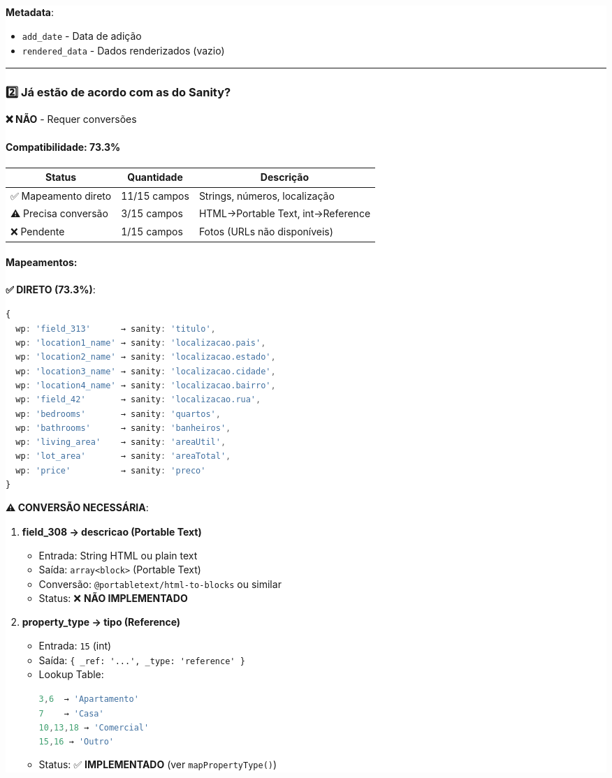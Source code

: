 **Metadata**:
- `add_date` - Data de adição
- `rendered_data` - Dados renderizados (vazio)

---

### 2️⃣ Já estão de acordo com as do Sanity?

**❌ NÃO** - Requer conversões

#### Compatibilidade: 73.3%

| Status | Quantidade | Descrição |
|--------|-----------|-----------|
| ✅ Mapeamento direto | 11/15 campos | Strings, números, localização |
| ⚠️  Precisa conversão | 3/15 campos | HTML→Portable Text, int→Reference |
| ❌ Pendente | 1/15 campos | Fotos (URLs não disponíveis) |

#### Mapeamentos:

**✅ DIRETO (73.3%)**:
```typescript
{
  wp: 'field_313'      → sanity: 'titulo',
  wp: 'location1_name' → sanity: 'localizacao.pais',
  wp: 'location2_name' → sanity: 'localizacao.estado',
  wp: 'location3_name' → sanity: 'localizacao.cidade',
  wp: 'location4_name' → sanity: 'localizacao.bairro',
  wp: 'field_42'       → sanity: 'localizacao.rua',
  wp: 'bedrooms'       → sanity: 'quartos',
  wp: 'bathrooms'      → sanity: 'banheiros',
  wp: 'living_area'    → sanity: 'areaUtil',
  wp: 'lot_area'       → sanity: 'areaTotal',
  wp: 'price'          → sanity: 'preco'
}
```

**⚠️  CONVERSÃO NECESSÁRIA**:

1. **field_308 → descricao (Portable Text)**
   - Entrada: String HTML ou plain text
   - Saída: `array<block>` (Portable Text)
   - Conversão: `@portabletext/html-to-blocks` ou similar
   - Status: ❌ **NÃO IMPLEMENTADO**

2. **property_type → tipo (Reference)**
   - Entrada: `15` (int)
   - Saída: `{ _ref: '...', _type: 'reference' }`
   - Lookup Table:
     ```typescript
     3,6  → 'Apartamento'
     7    → 'Casa'
     10,13,18 → 'Comercial'
     15,16 → 'Outro'
     ```
   - Status: ✅ **IMPLEMENTADO** (ver `mapPropertyType()`)
